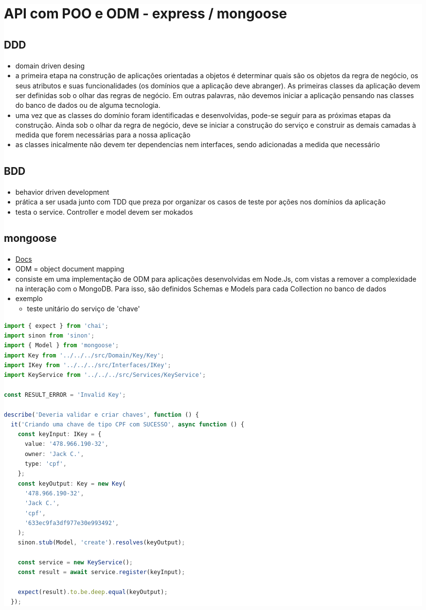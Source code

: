 # API com POO e ODM - express / mongoose

## DDD
- domain driven desing
- a primeira etapa na construção de aplicações orientadas a objetos é determinar quais são os objetos da regra de negócio, os seus atributos e suas funcionalidades (os domínios que a aplicação deve abranger). As primeiras classes da aplicação devem ser definidas sob o olhar das regras de negócio. Em outras palavras, não devemos iniciar a aplicação pensando nas classes do banco de dados ou de alguma tecnologia.
- uma vez que as classes do domínio foram identificadas e desenvolvidas, pode-se seguir para as próximas etapas da construção. Ainda sob o olhar da regra de negócio, deve se iniciar a construção do serviço e construir as demais camadas à medida que forem necessárias para a nossa aplicação
- as classes inicalmente não devem ter dependencias nem interfaces, sendo adicionadas a medida que necessário

## BDD
- behavior driven development
- prática a ser usada junto com TDD que preza por organizar os casos de teste por ações nos domínios da aplicação
- testa o service. Controller e model devem ser mokados

## mongoose
- [Docs](https://mongoosejs.com/docs/guide.html)
- ODM = object document mapping
- consiste em uma implementação de ODM para aplicações desenvolvidas em Node.Js, com vistas a remover a complexidade na interação com o MongoDB. Para isso, são definidos Schemas e Models para cada Collection no banco de dados
- exemplo
  - teste unitário do serviço de 'chave'
```ts
import { expect } from 'chai';
import sinon from 'sinon';
import { Model } from 'mongoose';
import Key from '../../../src/Domain/Key/Key';
import IKey from '../../../src/Interfaces/IKey';
import KeyService from '../../../src/Services/KeyService';

const RESULT_ERROR = 'Invalid Key';

describe('Deveria validar e criar chaves', function () {
  it('Criando uma chave de tipo CPF com SUCESSO', async function () {
    const keyInput: IKey = {
      value: '478.966.190-32',
      owner: 'Jack C.',
      type: 'cpf',
    };
    const keyOutput: Key = new Key(
      '478.966.190-32',
      'Jack C.',
      'cpf',
      '633ec9fa3df977e30e993492',
    );
    sinon.stub(Model, 'create').resolves(keyOutput);

    const service = new KeyService();
    const result = await service.register(keyInput);

    expect(result).to.be.deep.equal(keyOutput);
  });

```